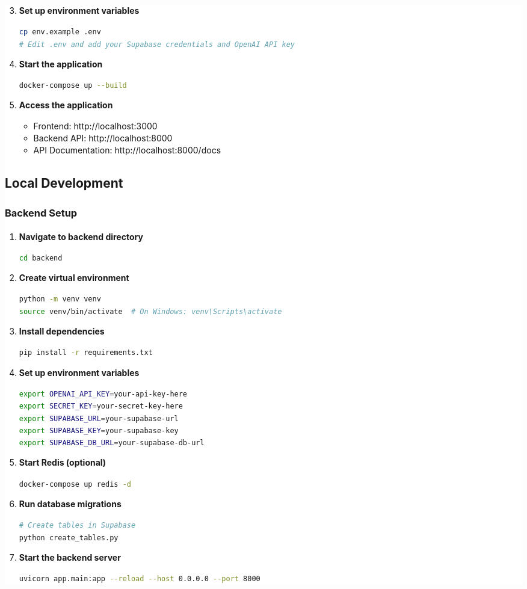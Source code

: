 3. **Set up environment variables**
   ```bash
   cp env.example .env
   # Edit .env and add your Supabase credentials and OpenAI API key
   ```

4. **Start the application**
   ```bash
   docker-compose up --build
   ```

5. **Access the application**
   - Frontend: http://localhost:3000
   - Backend API: http://localhost:8000
   - API Documentation: http://localhost:8000/docs

## Local Development

### Backend Setup

1. **Navigate to backend directory**
   ```bash
   cd backend
   ```

2. **Create virtual environment**
   ```bash
   python -m venv venv
   source venv/bin/activate  # On Windows: venv\Scripts\activate
   ```

3. **Install dependencies**
   ```bash
   pip install -r requirements.txt
   ```

4. **Set up environment variables**
   ```bash
   export OPENAI_API_KEY=your-api-key-here
   export SECRET_KEY=your-secret-key-here
   export SUPABASE_URL=your-supabase-url
   export SUPABASE_KEY=your-supabase-key
   export SUPABASE_DB_URL=your-supabase-db-url
   ```

5. **Start Redis (optional)**
   ```bash
   docker-compose up redis -d
   ```

6. **Run database migrations**
   ```bash
   # Create tables in Supabase
   python create_tables.py
   ```

7. **Start the backend server**
   ```bash
   uvicorn app.main:app --reload --host 0.0.0.0 --port 8000
   ```
